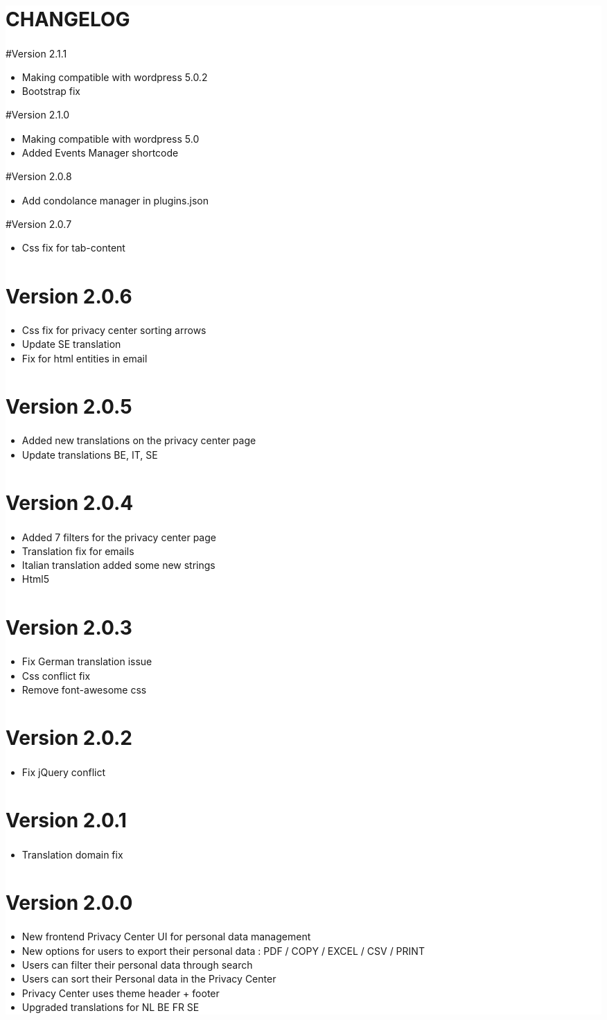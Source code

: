 # CHANGELOG
#Version 2.1.1
* Making compatible with wordpress 5.0.2
* Bootstrap fix

#Version 2.1.0
* Making compatible with wordpress 5.0
* Added Events Manager shortcode

#Version 2.0.8
* Add condolance manager in plugins.json

#Version 2.0.7
* Css fix for tab-content

# Version 2.0.6
* Css fix for privacy center sorting arrows
* Update SE translation
* Fix for html entities in email

# Version 2.0.5
* Added new translations on the privacy center page
* Update translations BE, IT, SE

# Version 2.0.4 
* Added 7 filters for the privacy center page
* Translation fix for emails
* Italian translation added some new strings
* Html5 

# Version 2.0.3
* Fix German translation issue
* Css conflict fix
* Remove font-awesome css

# Version 2.0.2
* Fix jQuery conflict

# Version 2.0.1
* Translation domain fix

# Version 2.0.0 
* New frontend Privacy Center UI for personal data management
* New options for users to export their personal data : PDF / COPY / EXCEL / CSV / PRINT
* Users can filter their personal data through search
* Users can sort their Personal data in the Privacy Center
* Privacy Center uses theme header + footer
* Upgraded translations for NL BE FR SE
